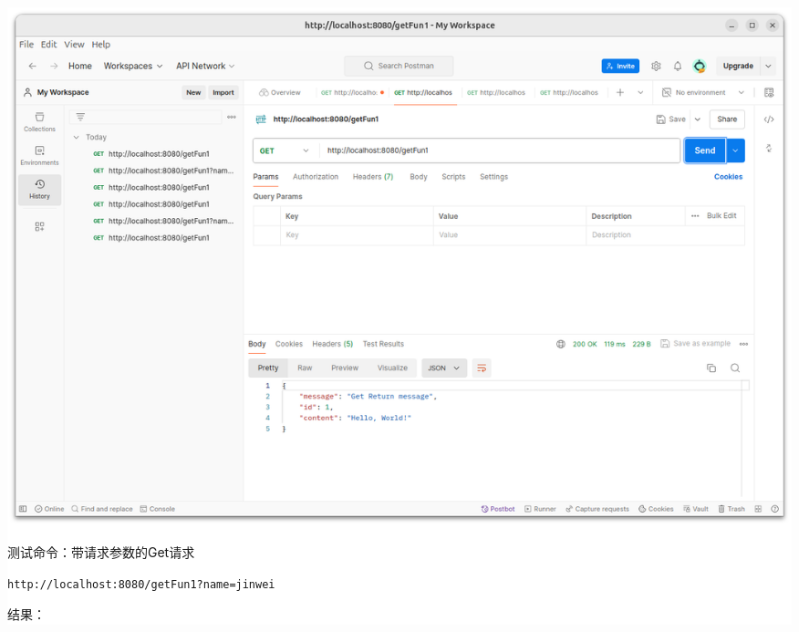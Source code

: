 ![alt text](image-219.png)

测试命令：带请求参数的Get请求
```bash
http://localhost:8080/getFun1?name=jinwei
```
结果：